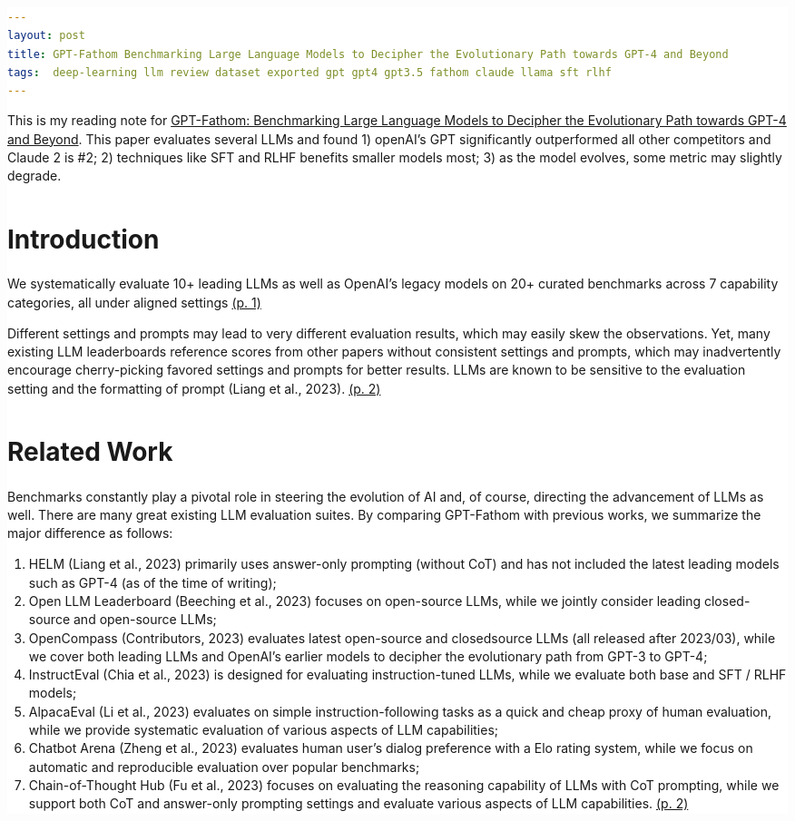 ```yaml
---
layout: post
title: GPT-Fathom Benchmarking Large Language Models to Decipher the Evolutionary Path towards GPT-4 and Beyond
tags:  deep-learning llm review dataset exported gpt gpt4 gpt3.5 fathom claude llama sft rlhf
---
```


This is my reading note for [GPT-Fathom: Benchmarking Large Language Models to Decipher the Evolutionary Path towards GPT-4 and Beyond](https://github.com/GPT-Fathom/GPT-Fathom). This paper evaluates several LLMs and found 1) openAI’s GPT significantly outperformed all other competitors and Claude 2 is #2; 2) techniques like SFT and RLHF benefits smaller models most; 3) as the model evolves, some metric may slightly degrade.

# Introduction
We systematically evaluate 10+ leading LLMs as well as OpenAI’s legacy models on 20+ curated benchmarks across 7 capability categories, all under aligned settings [(p. 1)](zotero://open-pdf/library/items/8GYJC4V9?page=1&annotation=EE3AKLNS)

Different settings and prompts may lead to very different evaluation results, which may easily skew the observations. Yet, many existing LLM leaderboards reference scores from other papers without consistent settings and prompts, which may inadvertently encourage cherry-picking favored settings and prompts for better results. LLMs are known to be sensitive to the evaluation setting and the formatting of prompt (Liang et al., 2023). [(p. 2)](zotero://open-pdf/library/items/8GYJC4V9?page=2&annotation=HN36SYSK)

# Related Work
Benchmarks constantly play a pivotal role in steering the evolution of AI and, of course, directing the advancement of LLMs as well. There are many great existing LLM evaluation suites. By comparing GPT-Fathom with previous works, we summarize the major difference as follows: 
1. HELM (Liang et al., 2023) primarily uses answer-only prompting (without CoT) and has not included the latest leading models such as GPT-4 (as of the time of writing);
2. Open LLM Leaderboard (Beeching et al., 2023) focuses on open-source LLMs, while we jointly consider leading closed-source and open-source LLMs; 
3. OpenCompass (Contributors, 2023) evaluates latest open-source and closedsource LLMs (all released after 2023/03), while we cover both leading LLMs and OpenAI’s earlier models to decipher the evolutionary path from GPT-3 to GPT-4;
4. InstructEval (Chia et al., 2023) is designed for evaluating instruction-tuned LLMs, while we evaluate both base and SFT / RLHF models; 
5. AlpacaEval (Li et al., 2023) evaluates on simple instruction-following tasks as a quick and cheap proxy of human evaluation, while we provide systematic evaluation of various aspects of LLM capabilities; 
6. Chatbot Arena (Zheng et al., 2023) evaluates human user’s dialog preference with a Elo rating system, while we focus on automatic and reproducible evaluation over popular benchmarks;
7. Chain-of-Thought Hub (Fu et al., 2023) focuses on evaluating the reasoning capability of LLMs with CoT prompting, while we support both CoT and answer-only prompting settings and evaluate various aspects of LLM capabilities. [(p. 2)](zotero://open-pdf/library/items/8GYJC4V9?page=2&annotation=6RT6452B)
